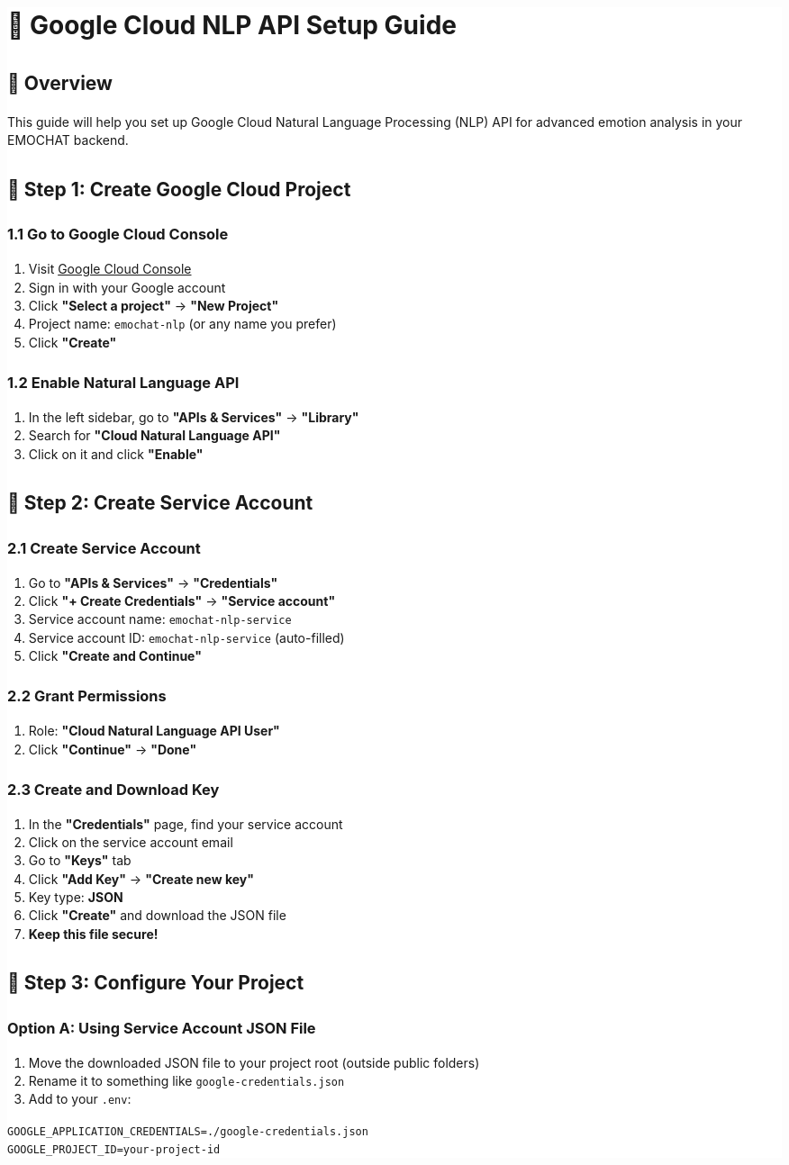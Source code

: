 # 🤖 Google Cloud NLP API Setup Guide

## 🎯 **Overview**
This guide will help you set up Google Cloud Natural Language Processing (NLP) API for advanced emotion analysis in your EMOCHAT backend.

## 🚀 **Step 1: Create Google Cloud Project**

### 1.1 Go to Google Cloud Console
1. Visit [Google Cloud Console](https://console.cloud.google.com/)
2. Sign in with your Google account
3. Click **"Select a project"** → **"New Project"**
4. Project name: `emochat-nlp` (or any name you prefer)
5. Click **"Create"**

### 1.2 Enable Natural Language API
1. In the left sidebar, go to **"APIs & Services"** → **"Library"**
2. Search for **"Cloud Natural Language API"**
3. Click on it and click **"Enable"**

## 🔑 **Step 2: Create Service Account**

### 2.1 Create Service Account
1. Go to **"APIs & Services"** → **"Credentials"**
2. Click **"+ Create Credentials"** → **"Service account"**
3. Service account name: `emochat-nlp-service`
4. Service account ID: `emochat-nlp-service` (auto-filled)
5. Click **"Create and Continue"**

### 2.2 Grant Permissions
1. Role: **"Cloud Natural Language API User"**
2. Click **"Continue"** → **"Done"**

### 2.3 Create and Download Key
1. In the **"Credentials"** page, find your service account
2. Click on the service account email
3. Go to **"Keys"** tab
4. Click **"Add Key"** → **"Create new key"**
5. Key type: **JSON**
6. Click **"Create"** and download the JSON file
7. **Keep this file secure!**

## 🔧 **Step 3: Configure Your Project**

### Option A: Using Service Account JSON File
1. Move the downloaded JSON file to your project root (outside public folders)
2. Rename it to something like `google-credentials.json`
3. Add to your `.env`:
```env
GOOGLE_APPLICATION_CREDENTIALS=./google-credentials.json
GOOGLE_PROJECT_ID=your-project-id
```
